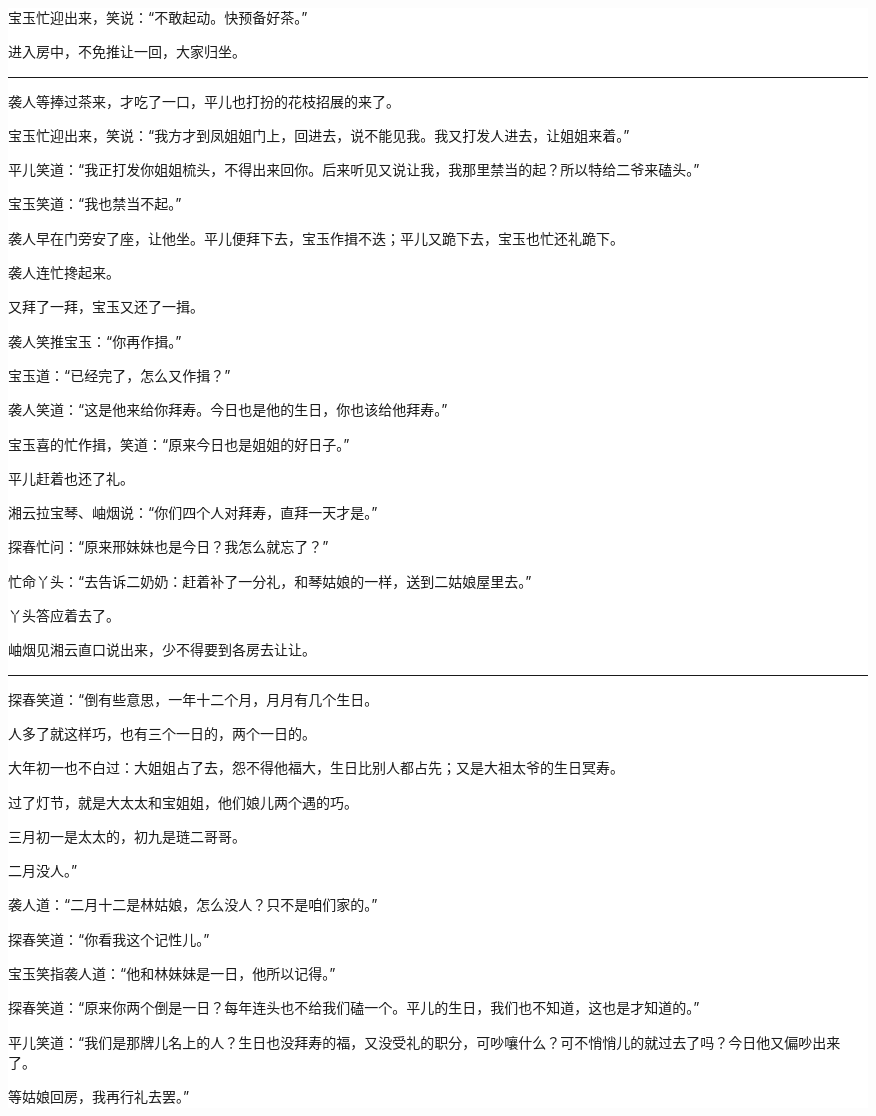宝玉忙迎出来，笑说：“不敢起动。快预备好茶。”

进入房中，不免推让一回，大家归坐。

---

袭人等捧过茶来，才吃了一口，平儿也打扮的花枝招展的来了。

宝玉忙迎出来，笑说：“我方才到凤姐姐门上，回进去，说不能见我。我又打发人进去，让姐姐来着。”

平儿笑道：“我正打发你姐姐梳头，不得出来回你。后来听见又说让我，我那里禁当的起？所以特给二爷来磕头。”

宝玉笑道：“我也禁当不起。”

袭人早在门旁安了座，让他坐。平儿便拜下去，宝玉作揖不迭；平儿又跪下去，宝玉也忙还礼跪下。

袭人连忙搀起来。

又拜了一拜，宝玉又还了一揖。

袭人笑推宝玉：“你再作揖。”

宝玉道：“已经完了，怎么又作揖？”

袭人笑道：“这是他来给你拜寿。今日也是他的生日，你也该给他拜寿。”

宝玉喜的忙作揖，笑道：“原来今日也是姐姐的好日子。”

平儿赶着也还了礼。

湘云拉宝琴、岫烟说：“你们四个人对拜寿，直拜一天才是。”

探春忙问：“原来邢妹妹也是今日？我怎么就忘了？”

忙命丫头：“去告诉二奶奶：赶着补了一分礼，和琴姑娘的一样，送到二姑娘屋里去。”

丫头答应着去了。

岫烟见湘云直口说出来，少不得要到各房去让让。

---

探春笑道：“倒有些意思，一年十二个月，月月有几个生日。

人多了就这样巧，也有三个一日的，两个一日的。

大年初一也不白过：大姐姐占了去，怨不得他福大，生日比别人都占先；又是大祖太爷的生日冥寿。

过了灯节，就是大太太和宝姐姐，他们娘儿两个遇的巧。

三月初一是太太的，初九是琏二哥哥。

二月没人。”

袭人道：“二月十二是林姑娘，怎么没人？只不是咱们家的。”

探春笑道：“你看我这个记性儿。”

宝玉笑指袭人道：“他和林妹妹是一日，他所以记得。”

探春笑道：“原来你两个倒是一日？每年连头也不给我们磕一个。平儿的生日，我们也不知道，这也是才知道的。”

平儿笑道：“我们是那牌儿名上的人？生日也没拜寿的福，又没受礼的职分，可吵嚷什么？可不悄悄儿的就过去了吗？今日他又偏吵出来了。

等姑娘回房，我再行礼去罢。”
